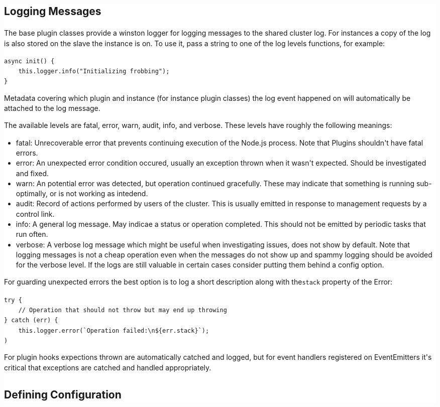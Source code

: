 
Logging Messages
----------------

The base plugin classes provide a winston logger for logging messages to
the shared cluster log.  For instances a copy of the log is also stored
on the slave the instance is on.  To use it, pass a string to one of the
log levels functions, for example:

    async init() {
        this.logger.info("Initializing frobbing");
    }

Metadata covering which plugin and instance (for instance plugin
classes) the log event happened on will automatically be attached to the
log message.

The available levels are fatal, error, warn, audit, info, and verbose.
These levels have roughly the following meanings:

- fatal: Unrecoverable error that prevents continuing execution of
  the Node.js process.  Note that Plugins shouldn't have fatal errors.
- error: An unexpected error condition occured, usually an exception
  thrown when it wasn't expected.  Should be investigated and fixed.
- warn: An potential error was detected, but operation continued
  gracefully.  These may indicate that something is running
  sub-optimally, or is not working as intedend.
- audit: Record of actions performed by users of the cluster.  This
  is usually emitted in response to management requests by a control
  link.
- info: A general log message.  May indicae a status or operation
  completed.  This should not be emitted by periodic tasks that run
  often.
- verbose: A verbose log message which might be useful when
  investigating issues, does not show by default.  Note that logging
  messages is not a cheap operation even when the messages do not show
  up and spammy logging should be avoided for the verbose level.
  If the logs are still valuable in certain cases consider putting them
  behind a config option.

For guarding unexpected errors the best option is to log a short
description along with the`stack` property of the Error:

    try {
        // Operation that should not throw but may end up throwing
    } catch (err) {
        this.logger.error(`Operation failed:\n${err.stack}`);
    )

For plugin hooks expections thrown are automatically catched and logged,
but for event handlers registered on EventEmitters it's critical that
exceptions are catched and handled appropriately.


Defining Configuration
----------------------
